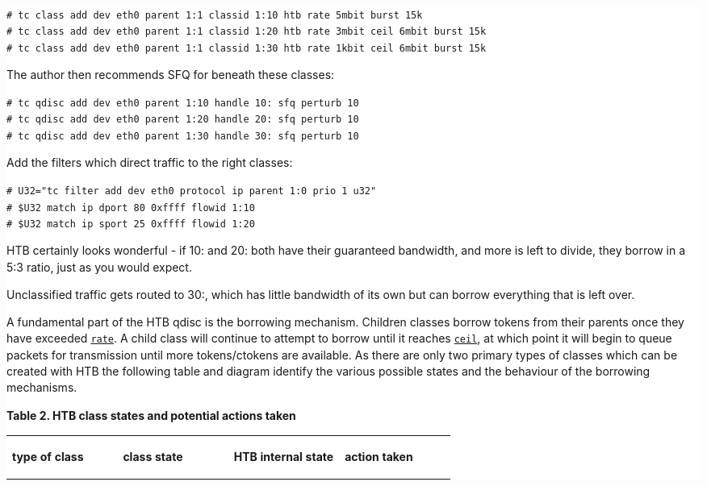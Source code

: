     # tc class add dev eth0 parent 1:1 classid 1:10 htb rate 5mbit burst 15k
    # tc class add dev eth0 parent 1:1 classid 1:20 htb rate 3mbit ceil 6mbit burst 15k
    # tc class add dev eth0 parent 1:1 classid 1:30 htb rate 1kbit ceil 6mbit burst 15k

The author then recommends SFQ for beneath these classes:

    # tc qdisc add dev eth0 parent 1:10 handle 10: sfq perturb 10
    # tc qdisc add dev eth0 parent 1:20 handle 20: sfq perturb 10
    # tc qdisc add dev eth0 parent 1:30 handle 30: sfq perturb 10

Add the filters which direct traffic to the right classes:

    # U32="tc filter add dev eth0 protocol ip parent 1:0 prio 1 u32"
    # $U32 match ip dport 80 0xffff flowid 1:10
    # $U32 match ip sport 25 0xffff flowid 1:20

HTB certainly looks wonderful - if 10: and 20: both have their guaranteed bandwidth, and more is left to divide, they borrow in a 5:3 ratio, just as you would expect.

Unclassified traffic gets routed to 30:, which has little bandwidth of its own but can borrow everything that is left over.

A fundamental part of the HTB qdisc is the borrowing mechanism. Children classes borrow tokens from their parents once they have exceeded [`rate`](http://linux-ip.net/articles/Traffic-Control-HOWTO/classful-qdiscs.html#vl-qc-htb-params-rate). A child class will continue to attempt to borrow until it reaches [`ceil`](http://linux-ip.net/articles/Traffic-Control-HOWTO/classful-qdiscs.html#vl-qc-htb-params-ceil), at which point it will begin to queue packets for transmission until more tokens/ctokens are available. As there are only two primary types of classes which can be created with HTB the following table and diagram identify the various possible states and the behaviour of the borrowing mechanisms.

**Table 2. HTB class states and potential actions taken**

<table>
<colgroup>
<col width="25%" />
<col width="25%" />
<col width="25%" />
<col width="25%" />
</colgroup>
<tbody>
<tr class="odd">
<td align="left"><p><strong>type of class</strong></p></td>
<td align="left"><p><strong>class state</strong></p></td>
<td align="left"><p><strong>HTB internal state</strong></p></td>
<td align="left"><p><strong>action taken</strong></p></td>